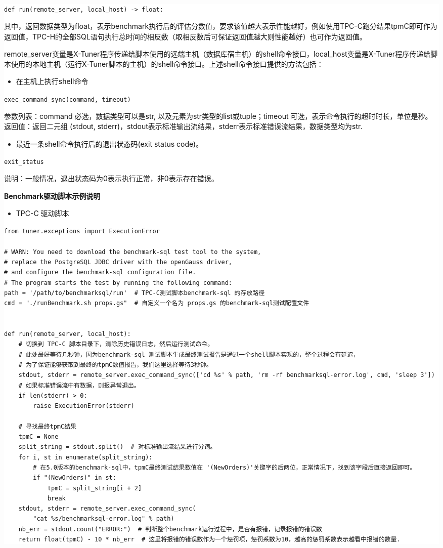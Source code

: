 ```
def run(remote_server, local_host) -> float:
```

其中，返回数据类型为float，表示benchmark执行后的评估分数值，要求该值越大表示性能越好，例如使用TPC-C跑分结果tpmC即可作为返回值，TPC-H的全部SQL语句执行总时间的相反数（取相反数后可保证返回值越大则性能越好）也可作为返回值。

remote_server变量是X-Tuner程序传递给脚本使用的远端主机（数据库宿主机）的shell命令接口，local_host变量是X-Tuner程序传递给脚本使用的本地主机（运行X-Tuner脚本的主机）的shell命令接口。上述shell命令接口提供的方法包括：

- 在主机上执行shell命令

```
exec_command_sync(command, timeout)
```

参数列表：command 必选，数据类型可以是str, 以及元素为str类型的list或tuple；timeout 可选，表示命令执行的超时时长，单位是秒。
返回值：返回二元组 (stdout, stderr)，stdout表示标准输出流结果，stderr表示标准错误流结果，数据类型均为str.

- 最近一条shell命令执行后的退出状态码(exit status code)。

```
exit_status
```

说明：一般情况，退出状态码为0表示执行正常，非0表示存在错误。

**Benchmark驱动脚本示例说明**

- TPC-C 驱动脚本

```
from tuner.exceptions import ExecutionError
    
# WARN: You need to download the benchmark-sql test tool to the system,
# replace the PostgreSQL JDBC driver with the openGauss driver,
# and configure the benchmark-sql configuration file.
# The program starts the test by running the following command:
path = '/path/to/benchmarksql/run'  # TPC-C测试脚本benchmark-sql 的存放路径
cmd = "./runBenchmark.sh props.gs"  # 自定义一个名为 props.gs 的benchmark-sql测试配置文件
    
    
def run(remote_server, local_host):
    # 切换到 TPC-C 脚本目录下，清除历史错误日志，然后运行测试命令。
    # 此处最好等待几秒钟，因为benchmark-sql 测试脚本生成最终测试报告是通过一个shell脚本实现的，整个过程会有延迟，
    # 为了保证能够获取到最终的tpmC数值报告，我们这里选择等待3秒钟。
    stdout, stderr = remote_server.exec_command_sync(['cd %s' % path, 'rm -rf benchmarksql-error.log', cmd, 'sleep 3'])
    # 如果标准错误流中有数据，则报异常退出。
    if len(stderr) > 0:
        raise ExecutionError(stderr)
    
    # 寻找最终tpmC结果
    tpmC = None
    split_string = stdout.split()  # 对标准输出流结果进行分词。
    for i, st in enumerate(split_string):
        # 在5.0版本的benchmark-sql中，tpmC最终测试结果数值在 '(NewOrders)'关键字的后两位，正常情况下，找到该字段后直接返回即可。
        if "(NewOrders)" in st:
            tpmC = split_string[i + 2]
            break
    stdout, stderr = remote_server.exec_command_sync(
        "cat %s/benchmarksql-error.log" % path)
    nb_err = stdout.count("ERROR:")  # 判断整个benchmark运行过程中，是否有报错，记录报错的错误数
    return float(tpmC) - 10 * nb_err  # 这里将报错的错误数作为一个惩罚项，惩罚系数为10，越高的惩罚系数表示越看中报错的数量.
```
